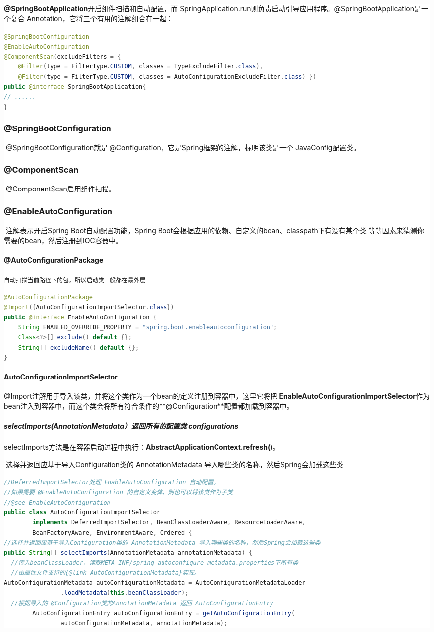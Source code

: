 **@SpringBootApplication**开启组件扫描和自动配置，而 SpringApplication.run则负责启动引导应用程序。@SpringBootApplication是一个复合 Annotation，它将三个有用的注解组合在一起：

```java
@SpringBootConfiguration
@EnableAutoConfiguration
@ComponentScan(excludeFilters = {
	@Filter(type = FilterType.CUSTOM, classes = TypeExcludeFilter.class),
	@Filter(type = FilterType.CUSTOM, classes = AutoConfigurationExcludeFilter.class) })
public @interface SpringBootApplication{
// ......
}
```
### @SpringBootConfiguration

​	@SpringBootConfiguration就是 @Configuration，它是Spring框架的注解，标明该类是一个 JavaConfig配置类。

### @ComponentScan

​	@ComponentScan启用组件扫描。

### @EnableAutoConfiguration

​	注解表示开启Spring Boot自动配置功能，Spring Boot会根据应用的依赖、自定义的bean、classpath下有没有某个类 等等因素来猜测你需要的bean，然后注册到IOC容器中。

#### @AutoConfigurationPackage

 	自动扫描当前路径下的包，所以启动类一般都在最外层

```java
@AutoConfigurationPackage
@Import({AutoConfigurationImportSelector.class})
public @interface EnableAutoConfiguration {
    String ENABLED_OVERRIDE_PROPERTY = "spring.boot.enableautoconfiguration";
    Class<?>[] exclude() default {};
    String[] excludeName() default {};
}
```

#### AutoConfigurationImportSelector

​	@Import注解用于导入该类，并将这个类作为一个bean的定义注册到容器中，这里它将把 **EnableAutoConfigurationImportSelector**作为bean注入到容器中，而这个类会将所有符合条件的**@Configuration**配置都加载到容器中。

##### selectImports(AnnotationMetadata）返回所有的配置类 configurations

​	selectImports方法是在容器启动过程中执行：**AbstractApplicationContext.refresh()**。

​	选择并返回应基于导入Configuration类的 AnnotationMetadata 导入哪些类的名称，然后Spring会加载这些类

```java
//DeferredImportSelector处理 EnableAutoConfiguration 自动配置。
//如果需要 @EnableAutoConfiguration 的自定义变体，则也可以将该类作为子类
//@see EnableAutoConfiguration
public class AutoConfigurationImportSelector
		implements DeferredImportSelector, BeanClassLoaderAware, ResourceLoaderAware,
		BeanFactoryAware, EnvironmentAware, Ordered {
//选择并返回应基于导入Configuration类的 AnnotationMetadata 导入哪些类的名称，然后Spring会加载这些类
public String[] selectImports(AnnotationMetadata annotationMetadata) {
  //传入beanClassLoader，读取META-INF/spring-autoconfigure-metadata.properties下所有类  
  //由属性文件支持的{@link AutoConfigurationMetadata}实现。
AutoConfigurationMetadata autoConfigurationMetadata = AutoConfigurationMetadataLoader
				.loadMetadata(this.beanClassLoader);
  //根据导入的 @Configuration类的AnnotationMetadata 返回 AutoConfigurationEntry
		AutoConfigurationEntry autoConfigurationEntry = getAutoConfigurationEntry(
				autoConfigurationMetadata, annotationMetadata);
```